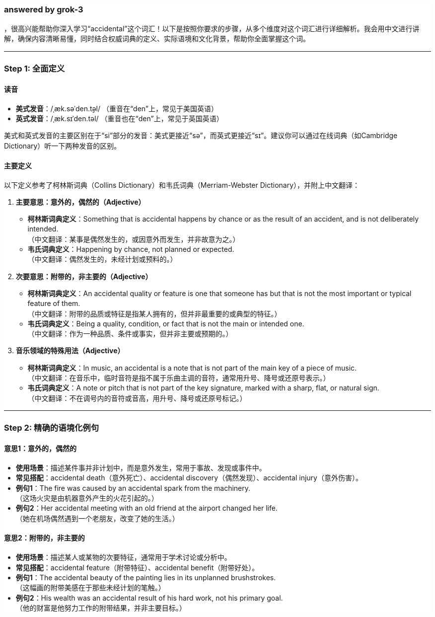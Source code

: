 ### answered by grok-3
，很高兴能帮助你深入学习“accidental”这个词汇！以下是按照你要求的步骤，从多个维度对这个词汇进行详细解析。我会用中文进行讲解，确保内容清晰易懂，同时结合权威词典的定义、实际语境和文化背景，帮助你全面掌握这个词。

---

### Step 1: 全面定义

#### 读音
- **美式发音**：/ˌæk.səˈden.t̬əl/ （重音在“den”上，常见于美国英语）
- **英式发音**：/ˌæk.sɪˈden.təl/ （重音也在“den”上，常见于英国英语）
  
美式和英式发音的主要区别在于“si”部分的发音：美式更接近“sə”，而英式更接近“sɪ”。建议你可以通过在线词典（如Cambridge Dictionary）听一下两种发音的区别。

#### 主要定义
以下定义参考了柯林斯词典（Collins Dictionary）和韦氏词典（Merriam-Webster Dictionary），并附上中文翻译：

1. **主要意思：意外的，偶然的（Adjective）**
   - **柯林斯词典定义**：Something that is accidental happens by chance or as the result of an accident, and is not deliberately intended.  
     （中文翻译：某事是偶然发生的，或因意外而发生，并非故意为之。）
   - **韦氏词典定义**：Happening by chance, not planned or expected.  
     （中文翻译：偶然发生的，未经计划或预料的。）

2. **次要意思：附带的，非主要的（Adjective）**
   - **柯林斯词典定义**：An accidental quality or feature is one that someone has but that is not the most important or typical feature of them.  
     （中文翻译：附带的品质或特征是指某人拥有的，但并非最重要的或典型的特征。）
   - **韦氏词典定义**：Being a quality, condition, or fact that is not the main or intended one.  
     （中文翻译：作为一种品质、条件或事实，但并非主要或预期的。）

3. **音乐领域的特殊用法（Adjective）**
   - **柯林斯词典定义**：In music, an accidental is a note that is not part of the main key of a piece of music.  
     （中文翻译：在音乐中，临时音符是指不属于乐曲主调的音符，通常用升号、降号或还原号表示。）
   - **韦氏词典定义**：A note or pitch that is not part of the key signature, marked with a sharp, flat, or natural sign.  
     （中文翻译：不在调号内的音符或音高，用升号、降号或还原号标记。）

---

### Step 2: 精确的语境化例句

#### 意思1：意外的，偶然的
- **使用场景**：描述某件事并非计划中，而是意外发生，常用于事故、发现或事件中。
- **常见搭配**：accidental death（意外死亡）、accidental discovery（偶然发现）、accidental injury（意外伤害）。
- **例句1**：The fire was caused by an accidental spark from the machinery.  
  （这场火灾是由机器意外产生的火花引起的。）
- **例句2**：Her accidental meeting with an old friend at the airport changed her life.  
  （她在机场偶然遇到一个老朋友，改变了她的生活。）

#### 意思2：附带的，非主要的
- **使用场景**：描述某人或某物的次要特征，通常用于学术讨论或分析中。
- **常见搭配**：accidental feature（附带特征）、accidental benefit（附带好处）。
- **例句1**：The accidental beauty of the painting lies in its unplanned brushstrokes.  
  （这幅画的附带美感在于那些未经计划的笔触。）
- **例句2**：His wealth was an accidental result of his hard work, not his primary goal.  
  （他的财富是他努力工作的附带结果，并非主要目标。）
